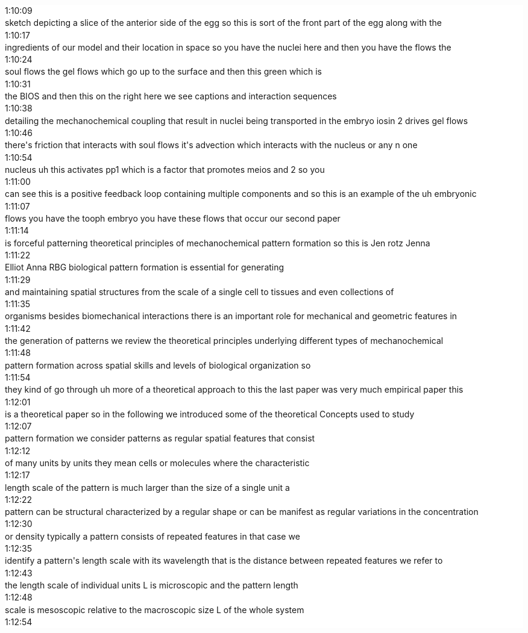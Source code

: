 1:10:09     
sketch depicting a slice of the anterior side of the egg so this is sort of the front part of the egg along with the     
1:10:17     
ingredients of our model and their location in space so you have the nuclei here and then you have the flows the     
1:10:24     
soul flows the gel flows which go up to the surface and then this green which is     
1:10:31     
the BIOS and then this on the right here we see captions and interaction sequences     
1:10:38     
detailing the mechanochemical coupling that result in nuclei being transported in the embryo iosin 2 drives gel flows     
1:10:46     
there's friction that interacts with soul flows it's advection which interacts with the nucleus or any n one     
1:10:54     
nucleus uh this activates pp1 which is a factor that promotes meios and 2 so you     
1:11:00     
can see this is a positive feedback loop containing multiple components and so this is an example of the uh embryonic     
1:11:07     
flows you have the tooph embryo you have these flows that occur our second paper     
1:11:14     
is forceful patterning theoretical principles of mechanochemical pattern formation so this is Jen rotz Jenna     
1:11:22     
Elliot Anna RBG biological pattern formation is essential for generating     
1:11:29     
and maintaining spatial structures from the scale of a single cell to tissues and even collections of     
1:11:35     
organisms besides biomechanical interactions there is an important role for mechanical and geometric features in     
1:11:42     
the generation of patterns we review the theoretical principles underlying different types of mechanochemical     
1:11:48     
pattern formation across spatial skills and levels of biological organization so     
1:11:54     
they kind of go through uh more of a theoretical approach to this the last paper was very much empirical paper this     
1:12:01     
is a theoretical paper so in the following we introduced some of the theoretical Concepts used to study     
1:12:07     
pattern formation we consider patterns as regular spatial features that consist     
1:12:12     
of many units by units they mean cells or molecules where the characteristic     
1:12:17     
length scale of the pattern is much larger than the size of a single unit a     
1:12:22     
pattern can be structural characterized by a regular shape or can be manifest as regular variations in the concentration     
1:12:30     
or density typically a pattern consists of repeated features in that case we     
1:12:35     
identify a pattern's length scale with its wavelength that is the distance between repeated features we refer to     
1:12:43     
the length scale of individual units L is microscopic and the pattern length     
1:12:48     
scale is mesoscopic relative to the macroscopic size L of the whole system     
1:12:54     